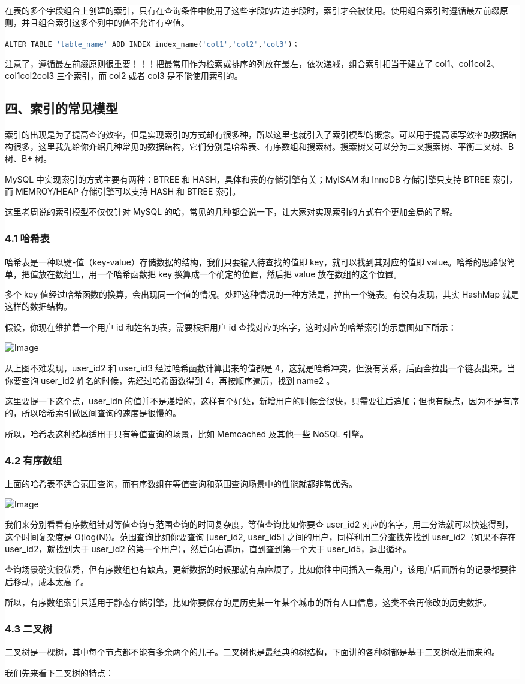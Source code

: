 在表的多个字段组合上创建的索引，只有在查询条件中使用了这些字段的左边字段时，索引才会被使用。使用组合索引时遵循最左前缀原则，并且组合索引这多个列中的值不允许有空值。

```sql
ALTER TABLE 'table_name' ADD INDEX index_name('col1','col2','col3')；
```

注意了，遵循最左前缀原则很重要！！！把最常用作为检索或排序的列放在最左，依次递减，组合索引相当于建立了 col1、col1col2、col1col2col3 三个索引，而 col2 或者 col3 是不能使用索引的。

## 四、索引的常见模型

索引的出现是为了提高查询效率，但是实现索引的方式却有很多种，所以这里也就引入了索引模型的概念。可以用于提高读写效率的数据结构很多，这里我先给你介绍几种常见的数据结构，它们分别是哈希表、有序数组和搜索树。搜索树又可以分为二叉搜索树、平衡二叉树、B 树、B+ 树。

MySQL 中实现索引的方式主要有两种：BTREE 和 HASH，具体和表的存储引擎有关；MyISAM 和 InnoDB 存储引擎只支持 BTREE 索引，而 MEMROY/HEAP 存储引擎可以支持 HASH 和 BTREE 索引。

这里老周说的索引模型不仅仅针对 MySQL 的哈，常见的几种都会说一下，让大家对实现索引的方式有个更加全局的了解。

### 4.1 哈希表

哈希表是一种以键-值（key-value）存储数据的结构，我们只要输入待查找的值即 key，就可以找到其对应的值即 value。哈希的思路很简单，把值放在数组里，用一个哈希函数把 key 换算成一个确定的位置，然后把 value 放在数组的这个位置。

多个 key 值经过哈希函数的换算，会出现同一个值的情况。处理这种情况的一种方法是，拉出一个链表。有没有发现，其实 HashMap 就是这样的数据结构。

假设，你现在维护着一个用户 id 和姓名的表，需要根据用户 id 查找对应的名字，这时对应的哈希索引的示意图如下所示：

![Image](https://mmbiz.qpic.cn/mmbiz_png/80icw67Ot0qJsEtic2EMiasxzVhLYQmMgcQ5FNibrpaft2Lgec9icn7ZcibGtB32Az8UzmvLr2mM0tPCulxqTU0ZLJcw/640?wx_fmt=png&tp=webp&wxfrom=5&wx_lazy=1&wx_co=1 "在这里插入图片描述")

  
从上图不难发现，user_id2 和 user_id3 经过哈希函数计算出来的值都是 4，这就是哈希冲突，但没有关系，后面会拉出一个链表出来。当你要查询 user_id2 姓名的时候，先经过哈希函数得到 4，再按顺序遍历，找到 name2 。

这里要提一下这个点，user_idn 的值并不是递增的，这样有个好处，新增用户的时候会很快，只需要往后追加；但也有缺点，因为不是有序的，所以哈希索引做区间查询的速度是很慢的。

所以，哈希表这种结构适用于只有等值查询的场景，比如 Memcached 及其他一些 NoSQL 引擎。

### 4.2 有序数组

上面的哈希表不适合范围查询，而有序数组在等值查询和范围查询场景中的性能就都非常优秀。  

![Image](https://mmbiz.qpic.cn/mmbiz_png/80icw67Ot0qJsEtic2EMiasxzVhLYQmMgcQiaVMAA49Ha4ibyuibmAdjSdua8TT209183vCyQzWm2BG7gt78Q0zb1iccQ/640?wx_fmt=png&tp=webp&wxfrom=5&wx_lazy=1&wx_co=1 "在这里插入图片描述")

  
我们来分别看看有序数组针对等值查询与范围查询的时间复杂度，等值查询比如你要查 user_id2 对应的名字，用二分法就可以快速得到，这个时间复杂度是 O(log(N))。范围查询比如你要查询 [user_id2, user_id5] 之间的用户，同样利用二分查找先找到 user_id2（如果不存在 user_id2，就找到大于 user_id2 的第一个用户），然后向右遍历，直到查到第一个大于 user_id5，退出循环。

查询场景确实很优秀，但有序数组也有缺点，更新数据的时候那就有点麻烦了，比如你往中间插入一条用户，该用户后面所有的记录都要往后移动，成本太高了。

所以，有序数组索引只适用于静态存储引擎，比如你要保存的是历史某一年某个城市的所有人口信息，这类不会再修改的历史数据。

### 4.3 二叉树

二叉树是一棵树，其中每个节点都不能有多余两个的儿子。二叉树也是最经典的树结构，下面讲的各种树都是基于二叉树改进而来的。

我们先来看下二叉树的特点：
